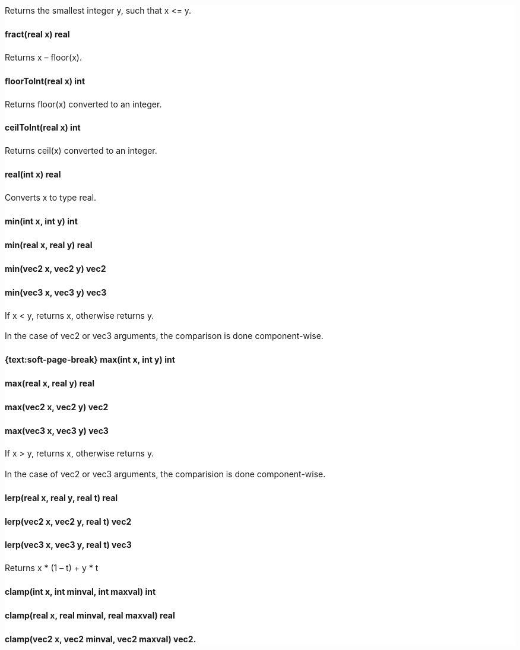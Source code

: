 Returns the smallest integer y, such that x <= y. 

#### fract(real x) real

Returns x – floor(x). 

#### floorToInt(real x) int

Returns floor(x) converted to an integer. 

#### ceilToInt(real x) int

Returns ceil(x) converted to an integer. 

#### real(int x) real

Converts x to type real. 

#### min(int x, int y) int

#### min(real x, real y) real

#### min(vec2 x, vec2 y)  vec2

#### min(vec3 x, vec3 y)  vec3

If x < y, returns x, otherwise returns y. 

In the case of vec2 or vec3 arguments, the comparison is done component-wise. 

#### {text:soft-page-break} max(int x, int y) int

#### max(real x, real y) real

#### max(vec2 x, vec2 y)  vec2

#### max(vec3 x, vec3 y)  vec3

If x > y, returns x, otherwise returns y. 

In the case of vec2 or vec3 arguments, the comparision is done 
component-wise. 

#### lerp(real x, real y, real t) real

#### lerp(vec2 x, vec2 y, real t)  vec2

#### lerp(vec3 x, vec3 y, real t)  vec3

Returns x * (1 – t) + y * t 

#### clamp(int x, int minval, int maxval) int

#### clamp(real x, real minval, real maxval) real

#### clamp(vec2 x, vec2 minval, vec2 maxval)  vec2.
